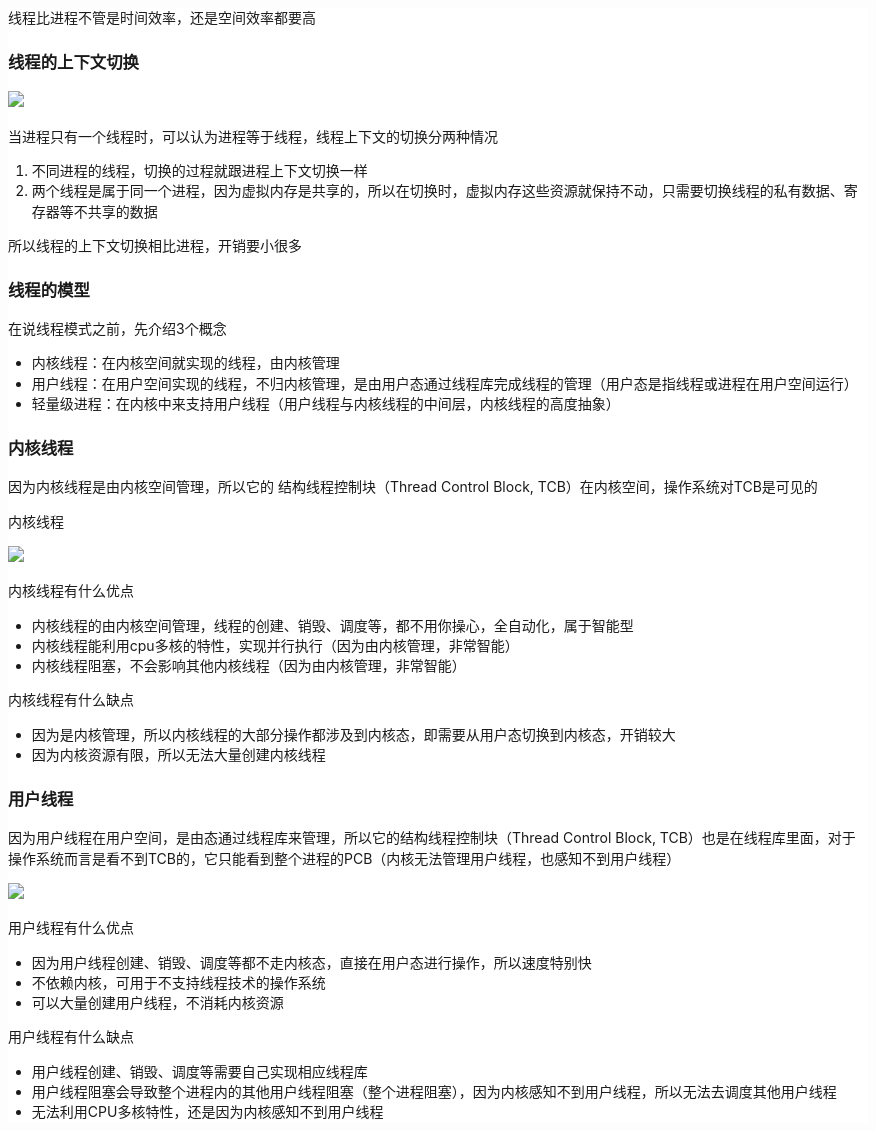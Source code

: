 线程比进程不管是时间效率，还是空间效率都要高

### **线程的上下文切换**

![](https://cdn.jsdelivr.net/gh/mbfjllybl/pictures-bed/202111231424534.png)

当进程只有一个线程时，可以认为进程等于线程，线程上下文的切换分两种情况

1. 不同进程的线程，切换的过程就跟进程上下文切换一样
2. 两个线程是属于同一个进程，因为虚拟内存是共享的，所以在切换时，虚拟内存这些资源就保持不动，只需要切换线程的私有数据、寄存器等不共享的数据

所以线程的上下文切换相比进程，开销要小很多

### **线程的模型**

在说线程模式之前，先介绍3个概念

- 内核线程：在内核空间就实现的线程，由内核管理
- 用户线程：在用户空间实现的线程，不归内核管理，是由用户态通过线程库完成线程的管理（用户态是指线程或进程在用户空间运行）
- 轻量级进程：在内核中来支持用户线程（用户线程与内核线程的中间层，内核线程的高度抽象）

### 内核线程

因为内核线程是由内核空间管理，所以它的 结构线程控制块（Thread Control Block, TCB）在内核空间，操作系统对TCB是可见的

内核线程

![](https://cdn.jsdelivr.net/gh/mbfjllybl/pictures-bed/202111231426929.png)

内核线程有什么优点

- 内核线程的由内核空间管理，线程的创建、销毁、调度等，都不用你操心，全自动化，属于智能型
- 内核线程能利用cpu多核的特性，实现并行执行（因为由内核管理，非常智能）
- 内核线程阻塞，不会影响其他内核线程（因为由内核管理，非常智能）

内核线程有什么缺点

- 因为是内核管理，所以内核线程的大部分操作都涉及到内核态，即需要从用户态切换到内核态，开销较大
- 因为内核资源有限，所以无法大量创建内核线程

### 用户线程

因为用户线程在用户空间，是由态通过线程库来管理，所以它的结构线程控制块（Thread Control Block, TCB）也是在线程库里面，对于操作系统而言是看不到TCB的，它只能看到整个进程的PCB（内核无法管理用户线程，也感知不到用户线程）

![](https://cdn.jsdelivr.net/gh/mbfjllybl/pictures-bed/202111231427159.png)

用户线程有什么优点

- 因为用户线程创建、销毁、调度等都不走内核态，直接在用户态进行操作，所以速度特别快
- 不依赖内核，可用于不支持线程技术的操作系统
- 可以大量创建用户线程，不消耗内核资源

用户线程有什么缺点

- 用户线程创建、销毁、调度等需要自己实现相应线程库
- 用户线程阻塞会导致整个进程内的其他用户线程阻塞（整个进程阻塞），因为内核感知不到用户线程，所以无法去调度其他用户线程
- 无法利用CPU多核特性，还是因为内核感知不到用户线程
